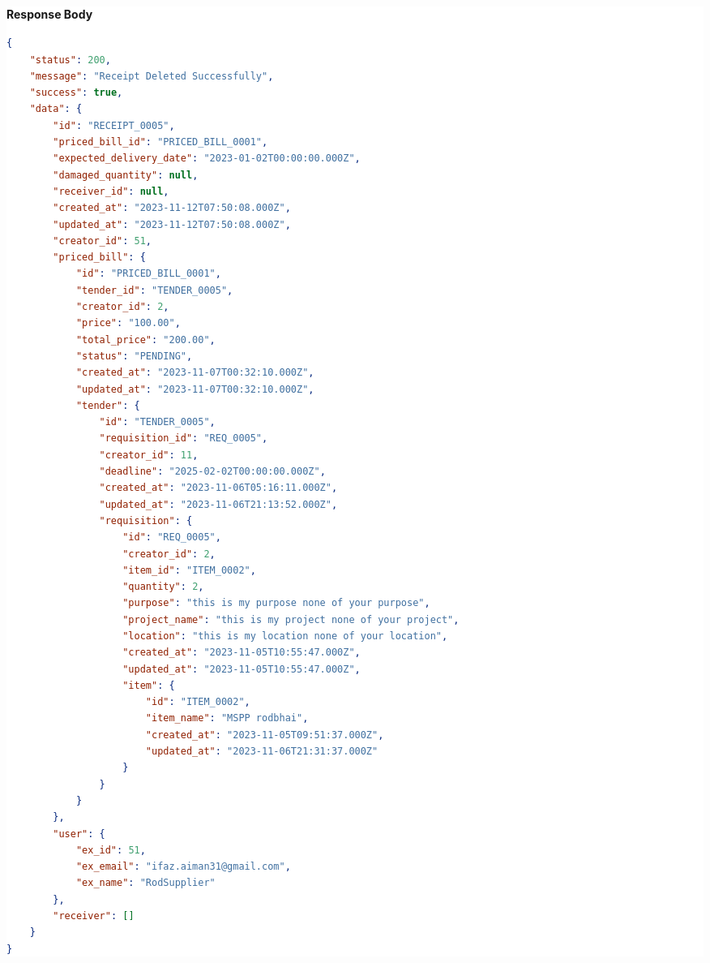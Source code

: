 **Response Body**
```json
{
    "status": 200,
    "message": "Receipt Deleted Successfully",
    "success": true,
    "data": {
        "id": "RECEIPT_0005",
        "priced_bill_id": "PRICED_BILL_0001",
        "expected_delivery_date": "2023-01-02T00:00:00.000Z",
        "damaged_quantity": null,
        "receiver_id": null,
        "created_at": "2023-11-12T07:50:08.000Z",
        "updated_at": "2023-11-12T07:50:08.000Z",
        "creator_id": 51,
        "priced_bill": {
            "id": "PRICED_BILL_0001",
            "tender_id": "TENDER_0005",
            "creator_id": 2,
            "price": "100.00",
            "total_price": "200.00",
            "status": "PENDING",
            "created_at": "2023-11-07T00:32:10.000Z",
            "updated_at": "2023-11-07T00:32:10.000Z",
            "tender": {
                "id": "TENDER_0005",
                "requisition_id": "REQ_0005",
                "creator_id": 11,
                "deadline": "2025-02-02T00:00:00.000Z",
                "created_at": "2023-11-06T05:16:11.000Z",
                "updated_at": "2023-11-06T21:13:52.000Z",
                "requisition": {
                    "id": "REQ_0005",
                    "creator_id": 2,
                    "item_id": "ITEM_0002",
                    "quantity": 2,
                    "purpose": "this is my purpose none of your purpose",
                    "project_name": "this is my project none of your project",
                    "location": "this is my location none of your location",
                    "created_at": "2023-11-05T10:55:47.000Z",
                    "updated_at": "2023-11-05T10:55:47.000Z",
                    "item": {
                        "id": "ITEM_0002",
                        "item_name": "MSPP rodbhai",
                        "created_at": "2023-11-05T09:51:37.000Z",
                        "updated_at": "2023-11-06T21:31:37.000Z"
                    }
                }
            }
        },
        "user": {
            "ex_id": 51,
            "ex_email": "ifaz.aiman31@gmail.com",
            "ex_name": "RodSupplier"
        },
        "receiver": []
    }
}
```
